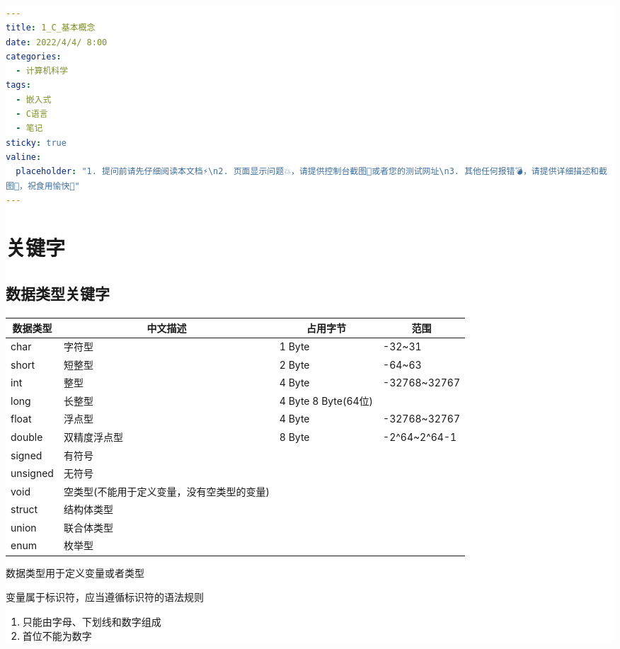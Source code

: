 ```yaml
---
title: 1_C_基本概念
date: 2022/4/4/ 8:00
categories:
  - 计算机科学
tags:
  - 嵌入式
  - C语言
  - 笔记
sticky: true
valine:
  placeholder: "1. 提问前请先仔细阅读本文档⚡\n2. 页面显示问题💥，请提供控制台截图📸或者您的测试网址\n3. 其他任何报错💣，请提供详细描述和截图📸，祝食用愉快💪"
---
```




# 关键字

## 数据类型关键字

| 数据类型 | 中文描述                                   | 占用字节              | 范围         |
| -------- | ------------------------------------------ | --------------------- | ------------ |
| char     | 字符型                                     | 1 Byte                | -32~31       |
| short    | 短整型                                     | 2 Byte                | -64~63       |
| int      | 整型                                       | 4 Byte                | -32768~32767 |
| long     | 长整型                                     | 4 Byte   8 Byte(64位) |              |
| float    | 浮点型                                     | 4 Byte                | -32768~32767 |
| double   | 双精度浮点型                               | 8 Byte                | -2^64~2^64-1 |
| signed   | 有符号                                     |                       |              |
| unsigned | 无符号                                     |                       |              |
| void     | 空类型(不能用于定义变量，没有空类型的变量) |                       |              |
| struct   | 结构体类型                                 |                       |              |
| union    | 联合体类型                                 |                       |              |
| enum     | 枚举型                                     |                       |              |

数据类型用于定义变量或者类型

变量属于标识符，应当遵循标识符的语法规则

1. 只能由字母、下划线和数字组成
2. 首位不能为数字
